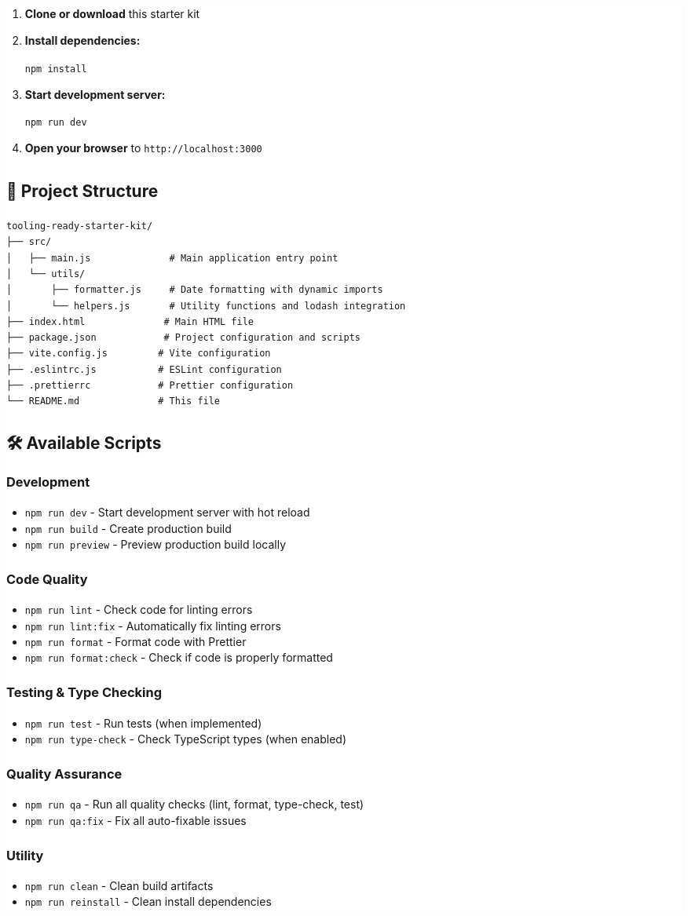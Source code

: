 1. **Clone or download** this starter kit
2. **Install dependencies:**
   ```bash
   npm install
   ```

3. **Start development server:**
   ```bash
   npm run dev
   ```

4. **Open your browser** to `http://localhost:3000`

## 📁 Project Structure

```
tooling-ready-starter-kit/
├── src/
│   ├── main.js              # Main application entry point
│   └── utils/
│       ├── formatter.js     # Date formatting with dynamic imports
│       └── helpers.js       # Utility functions and lodash integration
├── index.html              # Main HTML file
├── package.json            # Project configuration and scripts
├── vite.config.js         # Vite configuration
├── .eslintrc.js           # ESLint configuration
├── .prettierrc            # Prettier configuration
└── README.md              # This file
```

## 🛠️ Available Scripts

### Development
- `npm run dev` - Start development server with hot reload
- `npm run build` - Create production build
- `npm run preview` - Preview production build locally

### Code Quality
- `npm run lint` - Check code for linting errors
- `npm run lint:fix` - Automatically fix linting errors
- `npm run format` - Format code with Prettier
- `npm run format:check` - Check if code is properly formatted

### Testing & Type Checking
- `npm run test` - Run tests (when implemented)
- `npm run type-check` - Check TypeScript types (when enabled)

### Quality Assurance
- `npm run qa` - Run all quality checks (lint, format, type-check, test)
- `npm run qa:fix` - Fix all auto-fixable issues

### Utility
- `npm run clean` - Clean build artifacts
- `npm run reinstall` - Clean install dependencies
